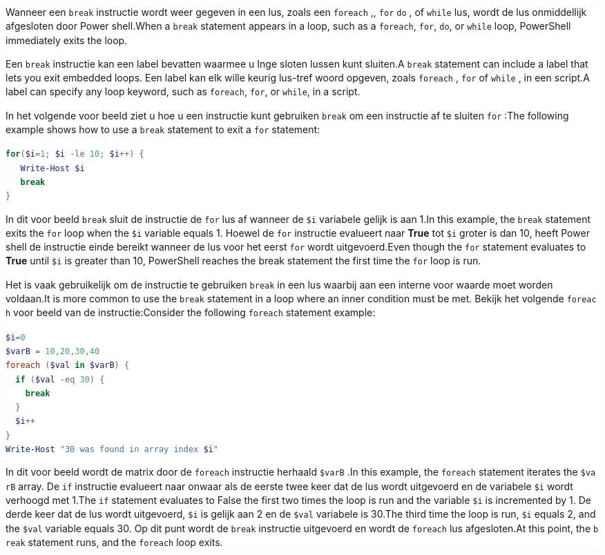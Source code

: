 <span data-ttu-id="9f185-113">Wanneer een `break` instructie wordt weer gegeven in een lus, zoals een `foreach` ,, `for` `do` , of `while` lus, wordt de lus onmiddellijk afgesloten door Power shell.</span><span class="sxs-lookup"><span data-stu-id="9f185-113">When a `break` statement appears in a loop, such as a `foreach`, `for`, `do`, or `while` loop, PowerShell immediately exits the loop.</span></span>

<span data-ttu-id="9f185-114">Een `break` instructie kan een label bevatten waarmee u Inge sloten lussen kunt sluiten.</span><span class="sxs-lookup"><span data-stu-id="9f185-114">A `break` statement can include a label that lets you exit embedded loops.</span></span> <span data-ttu-id="9f185-115">Een label kan elk wille keurig lus-tref woord opgeven, zoals `foreach` , `for` of `while` , in een script.</span><span class="sxs-lookup"><span data-stu-id="9f185-115">A label can specify any loop keyword, such as `foreach`, `for`, or `while`, in a script.</span></span>

<span data-ttu-id="9f185-116">In het volgende voor beeld ziet u hoe u een instructie kunt gebruiken `break` om een instructie af te sluiten `for` :</span><span class="sxs-lookup"><span data-stu-id="9f185-116">The following example shows how to use a `break` statement to exit a `for` statement:</span></span>

```powershell
for($i=1; $i -le 10; $i++) {
   Write-Host $i
   break
}
```

<span data-ttu-id="9f185-117">In dit voor beeld `break` sluit de instructie de `for` lus af wanneer de `$i` variabele gelijk is aan 1.</span><span class="sxs-lookup"><span data-stu-id="9f185-117">In this example, the `break` statement exits the `for` loop when the `$i` variable equals 1.</span></span> <span data-ttu-id="9f185-118">Hoewel de `for` instructie evalueert naar **True** tot `$i` groter is dan 10, heeft Power shell de instructie einde bereikt wanneer de lus voor het eerst `for` wordt uitgevoerd.</span><span class="sxs-lookup"><span data-stu-id="9f185-118">Even though the `for` statement evaluates to **True** until `$i` is greater than 10, PowerShell reaches the break statement the first time the `for` loop is run.</span></span>

<span data-ttu-id="9f185-119">Het is vaak gebruikelijk om de instructie te gebruiken `break` in een lus waarbij aan een interne voor waarde moet worden voldaan.</span><span class="sxs-lookup"><span data-stu-id="9f185-119">It is more common to use the `break` statement in a loop where an inner condition must be met.</span></span> <span data-ttu-id="9f185-120">Bekijk het volgende `foreach` voor beeld van de instructie:</span><span class="sxs-lookup"><span data-stu-id="9f185-120">Consider the following `foreach` statement example:</span></span>

```powershell
$i=0
$varB = 10,20,30,40
foreach ($val in $varB) {
  if ($val -eq 30) {
    break
  }
  $i++
}
Write-Host "30 was found in array index $i"
```

<span data-ttu-id="9f185-121">In dit voor beeld wordt de matrix door de `foreach` instructie herhaald `$varB` .</span><span class="sxs-lookup"><span data-stu-id="9f185-121">In this example, the `foreach` statement iterates the `$varB` array.</span></span> <span data-ttu-id="9f185-122">De `if` instructie evalueert naar onwaar als de eerste twee keer dat de lus wordt uitgevoerd en de variabele `$i` wordt verhoogd met 1.</span><span class="sxs-lookup"><span data-stu-id="9f185-122">The `if` statement evaluates to False the first two times the loop is run and the variable `$i` is incremented by 1.</span></span> <span data-ttu-id="9f185-123">De derde keer dat de lus wordt uitgevoerd, `$i` is gelijk aan 2 en de `$val` variabele is 30.</span><span class="sxs-lookup"><span data-stu-id="9f185-123">The third time the loop is run, `$i` equals 2, and the `$val` variable equals 30.</span></span> <span data-ttu-id="9f185-124">Op dit punt wordt de `break` instructie uitgevoerd en wordt de `foreach` lus afgesloten.</span><span class="sxs-lookup"><span data-stu-id="9f185-124">At this point, the `break` statement runs, and the `foreach` loop exits.</span></span>
